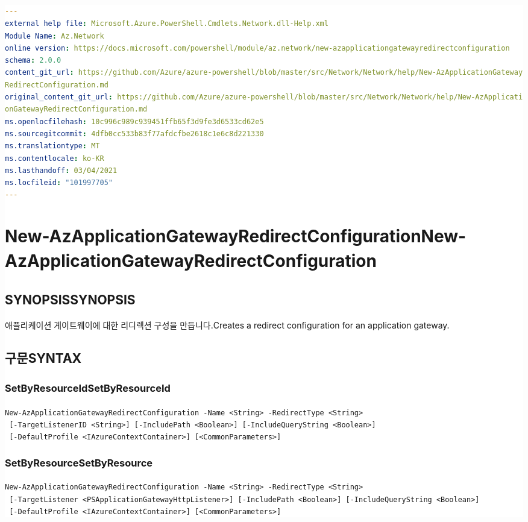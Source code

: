 ```yaml
---
external help file: Microsoft.Azure.PowerShell.Cmdlets.Network.dll-Help.xml
Module Name: Az.Network
online version: https://docs.microsoft.com/powershell/module/az.network/new-azapplicationgatewayredirectconfiguration
schema: 2.0.0
content_git_url: https://github.com/Azure/azure-powershell/blob/master/src/Network/Network/help/New-AzApplicationGatewayRedirectConfiguration.md
original_content_git_url: https://github.com/Azure/azure-powershell/blob/master/src/Network/Network/help/New-AzApplicationGatewayRedirectConfiguration.md
ms.openlocfilehash: 10c996c989c939451ffb65f3d9fe3d6533cd62e5
ms.sourcegitcommit: 4dfb0cc533b83f77afdcfbe2618c1e6c8d221330
ms.translationtype: MT
ms.contentlocale: ko-KR
ms.lasthandoff: 03/04/2021
ms.locfileid: "101997705"
---
```

# <span data-ttu-id="da5fa-101">New-AzApplicationGatewayRedirectConfiguration</span><span class="sxs-lookup"><span data-stu-id="da5fa-101">New-AzApplicationGatewayRedirectConfiguration</span></span>

## <span data-ttu-id="da5fa-102">SYNOPSIS</span><span class="sxs-lookup"><span data-stu-id="da5fa-102">SYNOPSIS</span></span>
<span data-ttu-id="da5fa-103">애플리케이션 게이트웨이에 대한 리디렉션 구성을 만듭니다.</span><span class="sxs-lookup"><span data-stu-id="da5fa-103">Creates a redirect configuration for an application gateway.</span></span>

## <span data-ttu-id="da5fa-104">구문</span><span class="sxs-lookup"><span data-stu-id="da5fa-104">SYNTAX</span></span>

### <span data-ttu-id="da5fa-105">SetByResourceId</span><span class="sxs-lookup"><span data-stu-id="da5fa-105">SetByResourceId</span></span>
```
New-AzApplicationGatewayRedirectConfiguration -Name <String> -RedirectType <String>
 [-TargetListenerID <String>] [-IncludePath <Boolean>] [-IncludeQueryString <Boolean>]
 [-DefaultProfile <IAzureContextContainer>] [<CommonParameters>]
```

### <span data-ttu-id="da5fa-106">SetByResource</span><span class="sxs-lookup"><span data-stu-id="da5fa-106">SetByResource</span></span>
```
New-AzApplicationGatewayRedirectConfiguration -Name <String> -RedirectType <String>
 [-TargetListener <PSApplicationGatewayHttpListener>] [-IncludePath <Boolean>] [-IncludeQueryString <Boolean>]
 [-DefaultProfile <IAzureContextContainer>] [<CommonParameters>]
```
